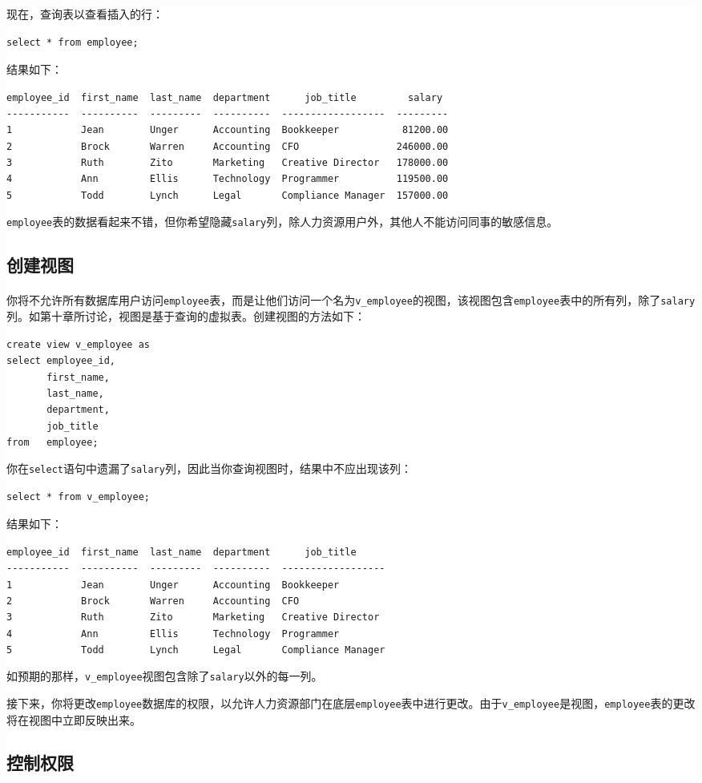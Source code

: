 现在，查询表以查看插入的行：

```
select * from employee;
```

结果如下：

```
employee_id  first_name  last_name  department      job_title         salary
-----------  ----------  ---------  ----------  ------------------  ---------
1            Jean        Unger      Accounting  Bookkeeper           81200.00
2            Brock       Warren     Accounting  CFO                 246000.00
3            Ruth        Zito       Marketing   Creative Director   178000.00
4            Ann         Ellis      Technology  Programmer          119500.00
5            Todd        Lynch      Legal       Compliance Manager  157000.00
```

`employee`表的数据看起来不错，但你希望隐藏`salary`列，除人力资源用户外，其他人不能访问同事的敏感信息。

## 创建视图

你将不允许所有数据库用户访问`employee`表，而是让他们访问一个名为`v_employee`的视图，该视图包含`employee`表中的所有列，除了`salary`列。如第十章所讨论，视图是基于查询的虚拟表。创建视图的方法如下：

```
create view v_employee as
select employee_id,
       first_name,
       last_name,
       department,
       job_title
from   employee;
```

你在`select`语句中遗漏了`salary`列，因此当你查询视图时，结果中不应出现该列：

```
select * from v_employee;
```

结果如下：

```
employee_id  first_name  last_name  department      job_title
-----------  ----------  ---------  ----------  ------------------
1            Jean        Unger      Accounting  Bookkeeper
2            Brock       Warren     Accounting  CFO
3            Ruth        Zito       Marketing   Creative Director
4            Ann         Ellis      Technology  Programmer
5            Todd        Lynch      Legal       Compliance Manager
```

如预期的那样，`v_employee`视图包含除了`salary`以外的每一列。

接下来，你将更改`employee`数据库的权限，以允许人力资源部门在底层`employee`表中进行更改。由于`v_employee`是视图，`employee`表的更改将在视图中立即反映出来。

## 控制权限
